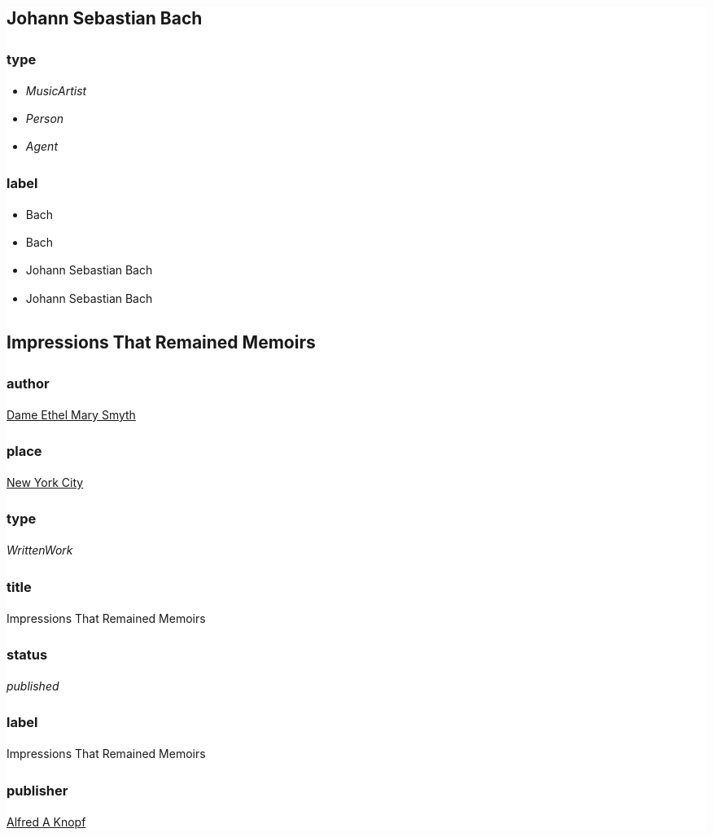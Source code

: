 ## Johann Sebastian Bach

### type

 - *MusicArtist*

 - *Person*

 - *Agent*

### label

 - Bach

 - Bach

 - Johann Sebastian Bach

 - Johann Sebastian Bach

## Impressions That Remained Memoirs

### author


[Dame Ethel Mary Smyth](#Dame-Ethel-Mary-Smyth)

### place


[New York City](#New-York-City)

### type


*WrittenWork*

### title


Impressions That Remained Memoirs

### status


*published*

### label


Impressions That Remained Memoirs

### publisher


[Alfred A Knopf](#Alfred-A-Knopf)
